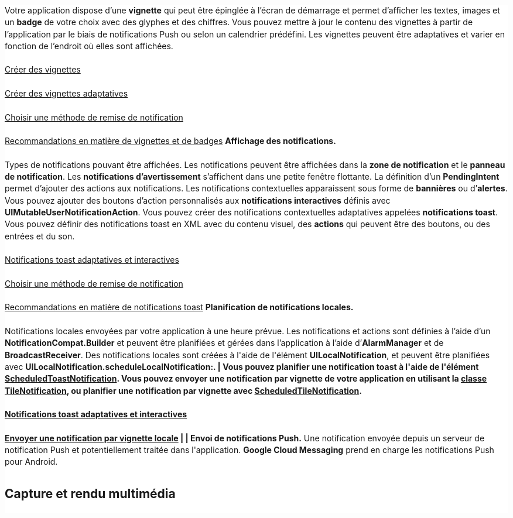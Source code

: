 <td align="left">Votre application dispose d’une <strong>vignette</strong> qui peut être épinglée à l’écran de démarrage et permet d’afficher les textes, images et un <strong>badge</strong> de votre choix avec des glyphes et des chiffres. Vous pouvez mettre à jour le contenu des vignettes à partir de l’application par le biais de notifications Push ou selon un calendrier prédéfini. Les vignettes peuvent être adaptatives et varier en fonction de l’endroit où elles sont affichées.<br/><br/><a href="https://msdn.microsoft.com/library/windows/apps/xaml/mt185605.aspx">Créer des vignettes</a><br/><br/><a href="https://msdn.microsoft.com/library/windows/apps/xaml/mt590880.aspx">Créer des vignettes adaptatives</a><br/><br/><a href="https://msdn.microsoft.com/library/windows/apps/xaml/mt187193.aspx">Choisir une méthode de remise de notification</a><br/><br/><a href="https://msdn.microsoft.com/library/windows/apps/xaml/hh465403.aspx">Recommandations en matière de vignettes et de badges</a></td>
</tr>
<tr class="even">
<td align="left"><strong>Affichage des notifications.</strong> <br><br>Types de notifications pouvant être affichées.</td>
<td align="left">Les notifications peuvent être affichées dans la <strong>zone de notification</strong> et le <strong>panneau de notification</strong>. Les <strong>notifications d’avertissement</strong> s’affichent dans une petite fenêtre flottante. La définition d’un <strong>PendingIntent</strong> permet d’ajouter des actions aux notifications.</td>
<td align="left">Les notifications contextuelles apparaissent sous forme de <strong>bannières</strong> ou d’<strong>alertes</strong>. Vous pouvez ajouter des boutons d’action personnalisés aux <strong>notifications interactives</strong> définis avec <strong>UIMutableUserNotificationAction</strong>.</td>
<td align="left">Vous pouvez créer des notifications contextuelles adaptatives appelées <strong>notifications toast</strong>. Vous pouvez définir des notifications toast en XML avec du contenu visuel, des <strong>actions</strong> qui peuvent être des boutons, ou des entrées et du son.<br/><br/><a href="https://msdn.microsoft.com/library/windows/apps/xaml/mt631604.aspx">Notifications toast adaptatives et interactives</a><br/><br/><a href="https://msdn.microsoft.com/library/windows/apps/xaml/mt187193.aspx">Choisir une méthode de remise de notification</a><br/><br/><a href="https://msdn.microsoft.com/library/windows/apps/xaml/hh465391.aspx">Recommandations en matière de notifications toast</a></td>
</tr>
<tr class="odd" style="background-color: #f2f2f2">
<td align="left"><strong>Planification de notifications locales.</strong> <br><br>Notifications locales envoyées par votre application à une heure prévue.</td>
<td align="left">Les notifications et actions sont définies à l’aide d’un <strong>NotificationCompat.Builder</strong> et peuvent être planifiées et gérées dans l’application à l’aide d’<strong>AlarmManager</strong> et de <strong>BroadcastReceiver</strong>.</td>
<td align="left">Des notifications locales sont créées à l'aide de l'élément <strong>UILocalNotification</strong>, et peuvent être planifiées avec <b> UILocalNotification.scheduleLocalNotification:<strong>. | Vous pouvez planifier une notification toast à l'aide de l'élément </strong><a href="https://msdn.microsoft.com/library/windows/apps/xaml/windows.ui.notifications.scheduledtoastnotification.aspx">ScheduledToastNotification</a><strong>. Vous pouvez envoyer une notification par vignette de votre application en utilisant la </strong><a href="https://msdn.microsoft.com/library/windows/apps/xaml/windows.ui.notifications.tilenotification.aspx">classe TileNotification</a><strong>, ou planifier une notification par vignette avec <a href="https://msdn.microsoft.com/library/windows/apps/xaml/windows.ui.notifications.scheduledtilenotification.aspx">ScheduledTileNotification</a>.<br/><br/><a href="https://msdn.microsoft.com/library/windows/apps/xaml/mt631604.aspx">Notifications toast adaptatives et interactives</a><br/><br/><a href="https://msdn.microsoft.com/library/windows/apps/xaml/mt593299.aspx">Envoyer une notification par vignette locale</a> | | </strong>Envoi de notifications Push.</b> Une notification envoyée depuis un serveur de notification Push et potentiellement traitée dans l'application.</td>
<td align="left"><strong>Google Cloud Messaging</strong> prend en charge les notifications Push pour Android.</td>
</tr>
</tbody>
</table>
<h2 id="media-capture-and-rendering">Capture et rendu multimédia</h2>
<table style="width:100%">
<colgroup>
<col width="20%" />
<col width="20%" />
<col width="20%" />
<col width="40%" />
</colgroup>